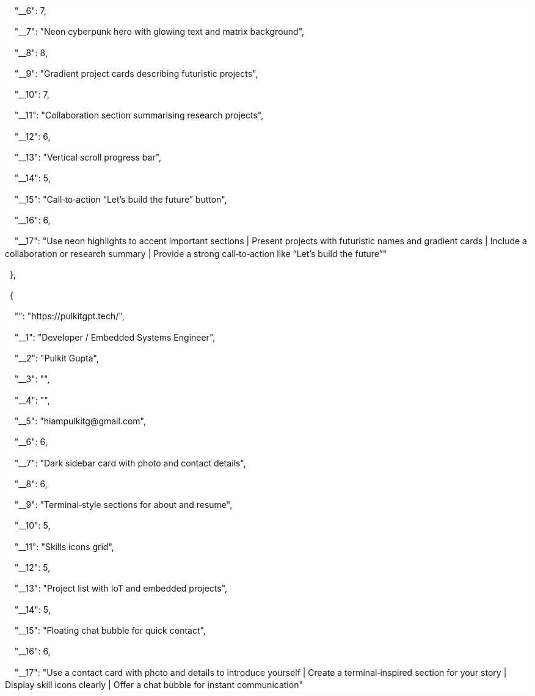     "\_\_6": 7,

    "\_\_7": "Neon cyberpunk hero with glowing text and matrix background",

    "\_\_8": 8,

    "\_\_9": "Gradient project cards describing futuristic projects",

    "\_\_10": 7,

    "\_\_11": "Collaboration section summarising research projects",

    "\_\_12": 6,

    "\_\_13": "Vertical scroll progress bar",

    "\_\_14": 5,

    "\_\_15": "Call‑to‑action “Let’s build the future” button",

    "\_\_16": 6,

    "\_\_17": "Use neon highlights to accent important sections | Present projects with futuristic names and gradient cards | Include a collaboration or research summary | Provide a strong call‑to‑action like “Let’s build the future”"

  },

  {

    "": "https\://pulkitgpt.tech/",

    "\_\_1": "Developer / Embedded Systems Engineer",

    "\_\_2": "Pulkit Gupta",

    "\_\_3": "",

    "\_\_4": "",

    "\_\_5": "hiampulkitg\@gmail.com",

    "\_\_6": 6,

    "\_\_7": "Dark sidebar card with photo and contact details",

    "\_\_8": 6,

    "\_\_9": "Terminal‑style sections for about and resume",

    "\_\_10": 5,

    "\_\_11": "Skills icons grid",

    "\_\_12": 5,

    "\_\_13": "Project list with IoT and embedded projects",

    "\_\_14": 5,

    "\_\_15": "Floating chat bubble for quick contact",

    "\_\_16": 6,

    "\_\_17": "Use a contact card with photo and details to introduce yourself | Create a terminal‑inspired section for your story | Display skill icons clearly | Offer a chat bubble for instant communication"
